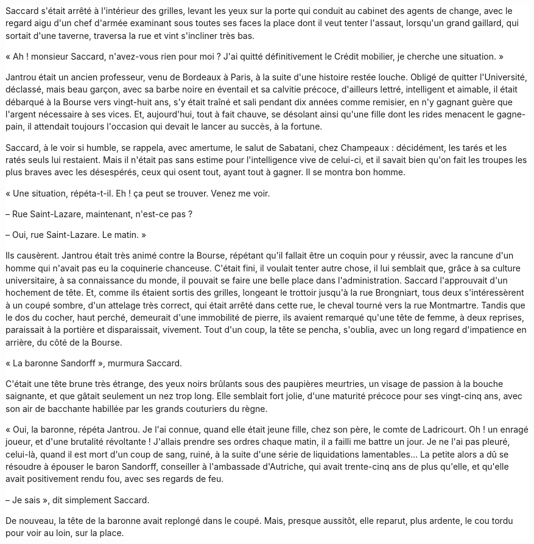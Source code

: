 Saccard s'était arrêté à l'intérieur des grilles, levant les yeux sur la porte qui conduit au cabinet des agents de change, avec le regard aigu d'un chef d'armée examinant sous toutes ses faces la place dont il veut tenter l'assaut, lorsqu'un grand gaillard, qui sortait d'une taverne, traversa la rue et vint s'incliner très bas.

« Ah ! monsieur Saccard, n'avez-vous rien pour moi ? J'ai quitté définitivement le Crédit mobilier, je cherche une situation. »

Jantrou était un ancien professeur, venu de Bordeaux à Paris, à la suite d'une histoire restée louche. Obligé de quitter l'Université, déclassé, mais beau garçon, avec sa barbe noire en éventail et sa calvitie précoce, d'ailleurs lettré, intelligent et aimable, il était débarqué à la Bourse vers vingt-huit ans, s'y était traîné et sali pendant dix années comme remisier, en n'y gagnant guère que l'argent nécessaire à ses vices. Et, aujourd'hui, tout à fait chauve, se désolant ainsi qu'une fille dont les rides menacent le gagne-pain, il attendait toujours l'occasion qui devait le lancer au succès, à la fortune.

Saccard, à le voir si humble, se rappela, avec amertume, le salut de Sabatani, chez Champeaux : décidément, les tarés et les ratés seuls lui restaient. Mais il n'était pas sans estime pour l'intelligence vive de celui-ci, et il savait bien qu'on fait les troupes les plus braves avec les désespérés, ceux qui osent tout, ayant tout à gagner. Il se montra bon homme.

« Une situation, répéta-t-il. Eh ! ça peut se trouver. Venez me voir.

– Rue Saint-Lazare, maintenant, n'est-ce pas ?

– Oui, rue Saint-Lazare. Le matin. »

Ils causèrent. Jantrou était très animé contre la Bourse, répétant qu'il fallait être un coquin pour y réussir, avec la rancune d'un homme qui n'avait pas eu la coquinerie chanceuse. C'était fini, il voulait tenter autre chose, il lui semblait que, grâce à sa culture universitaire, à sa connaissance du monde, il pouvait se faire une belle place dans l'administration. Saccard l'approuvait d'un hochement de tête. Et, comme ils étaient sortis des grilles, longeant le trottoir jusqu'à la rue Brongniart, tous deux s'intéressèrent à un coupé sombre, d'un attelage très correct, qui était arrêté dans cette rue, le cheval tourné vers la rue Montmartre. Tandis que le dos du cocher, haut perché, demeurait d'une immobilité de pierre, ils avaient remarqué qu'une tête de femme, à deux reprises, paraissait à la portière et disparaissait, vivement. Tout d'un coup, la tête se pencha, s'oublia, avec un long regard d'impatience en arrière, du côté de la Bourse.

« La baronne Sandorff », murmura Saccard.

C'était une tête brune très étrange, des yeux noirs brûlants sous des paupières meurtries, un visage de passion à la bouche saignante, et que gâtait seulement un nez trop long. Elle semblait fort jolie, d'une maturité précoce pour ses vingt-cinq ans, avec son air de bacchante habillée par les grands couturiers du règne.

« Oui, la baronne, répéta Jantrou. Je l'ai connue, quand elle était jeune fille, chez son père, le comte de Ladricourt. Oh ! un enragé joueur, et d'une brutalité révoltante ! J'allais prendre ses ordres chaque matin, il a failli me battre un jour. Je ne l'ai pas pleuré, celui-là, quand il est mort d'un coup de sang, ruiné, à la suite d'une série de liquidations lamentables… La petite alors a dû se résoudre à épouser le baron Sandorff, conseiller à l'ambassade d'Autriche, qui avait trente-cinq ans de plus qu'elle, et qu'elle avait positivement rendu fou, avec ses regards de feu.

– Je sais », dit simplement Saccard.

De nouveau, la tête de la baronne avait replongé dans le coupé. Mais, presque aussitôt, elle reparut, plus ardente, le cou tordu pour voir au loin, sur la place.
